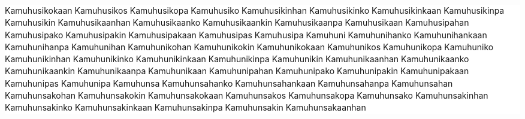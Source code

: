 Kamuhusikokaan
Kamuhusikos
Kamuhusikopa
Kamuhusiko
Kamuhusikinhan
Kamuhusikinko
Kamuhusikinkaan
Kamuhusikinpa
Kamuhusikin
Kamuhusikaanhan
Kamuhusikaanko
Kamuhusikaankin
Kamuhusikaanpa
Kamuhusikaan
Kamuhusipahan
Kamuhusipako
Kamuhusipakin
Kamuhusipakaan
Kamuhusipas
Kamuhusipa
Kamuhuni
Kamuhunihanko
Kamuhunihankaan
Kamuhunihanpa
Kamuhunihan
Kamuhunikohan
Kamuhunikokin
Kamuhunikokaan
Kamuhunikos
Kamuhunikopa
Kamuhuniko
Kamuhunikinhan
Kamuhunikinko
Kamuhunikinkaan
Kamuhunikinpa
Kamuhunikin
Kamuhunikaanhan
Kamuhunikaanko
Kamuhunikaankin
Kamuhunikaanpa
Kamuhunikaan
Kamuhunipahan
Kamuhunipako
Kamuhunipakin
Kamuhunipakaan
Kamuhunipas
Kamuhunipa
Kamuhunsa
Kamuhunsahanko
Kamuhunsahankaan
Kamuhunsahanpa
Kamuhunsahan
Kamuhunsakohan
Kamuhunsakokin
Kamuhunsakokaan
Kamuhunsakos
Kamuhunsakopa
Kamuhunsako
Kamuhunsakinhan
Kamuhunsakinko
Kamuhunsakinkaan
Kamuhunsakinpa
Kamuhunsakin
Kamuhunsakaanhan